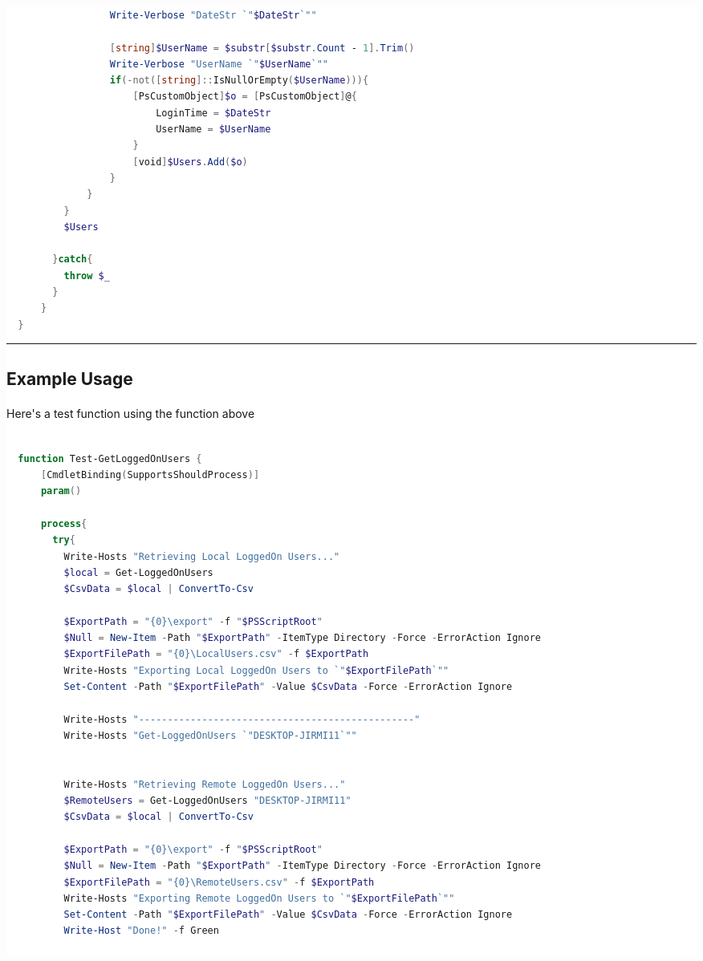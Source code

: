 ```powershell
                  Write-Verbose "DateStr `"$DateStr`""
                  
                  [string]$UserName = $substr[$substr.Count - 1].Trim()
                  Write-Verbose "UserName `"$UserName`""
                  if(-not([string]::IsNullOrEmpty($UserName))){
                      [PsCustomObject]$o = [PsCustomObject]@{
                          LoginTime = $DateStr
                          UserName = $UserName
                      }
                      [void]$Users.Add($o)
                  }   
              }
          }
          $Users
         
        }catch{
          throw $_
        }
      }
  }
```




-----------------------



## Example Usage

Here's a test function using the function above

```powershell

  function Test-GetLoggedOnUsers { 
      [CmdletBinding(SupportsShouldProcess)]
      param()

      process{
        try{
          Write-Hosts "Retrieving Local LoggedOn Users..."
          $local = Get-LoggedOnUsers
          $CsvData = $local | ConvertTo-Csv
          
          $ExportPath = "{0}\export" -f "$PSScriptRoot"
          $Null = New-Item -Path "$ExportPath" -ItemType Directory -Force -ErrorAction Ignore
          $ExportFilePath = "{0}\LocalUsers.csv" -f $ExportPath
          Write-Hosts "Exporting Local LoggedOn Users to `"$ExportFilePath`""
          Set-Content -Path "$ExportFilePath" -Value $CsvData -Force -ErrorAction Ignore

          Write-Hosts "------------------------------------------------"
          Write-Hosts "Get-LoggedOnUsers `"DESKTOP-JIRMI11`""
          

          Write-Hosts "Retrieving Remote LoggedOn Users..."
          $RemoteUsers = Get-LoggedOnUsers "DESKTOP-JIRMI11"
          $CsvData = $local | ConvertTo-Csv
          
          $ExportPath = "{0}\export" -f "$PSScriptRoot"
          $Null = New-Item -Path "$ExportPath" -ItemType Directory -Force -ErrorAction Ignore
          $ExportFilePath = "{0}\RemoteUsers.csv" -f $ExportPath
          Write-Hosts "Exporting Remote LoggedOn Users to `"$ExportFilePath`""
          Set-Content -Path "$ExportFilePath" -Value $CsvData -Force -ErrorAction Ignore
          Write-Host "Done!" -f Green
         
```